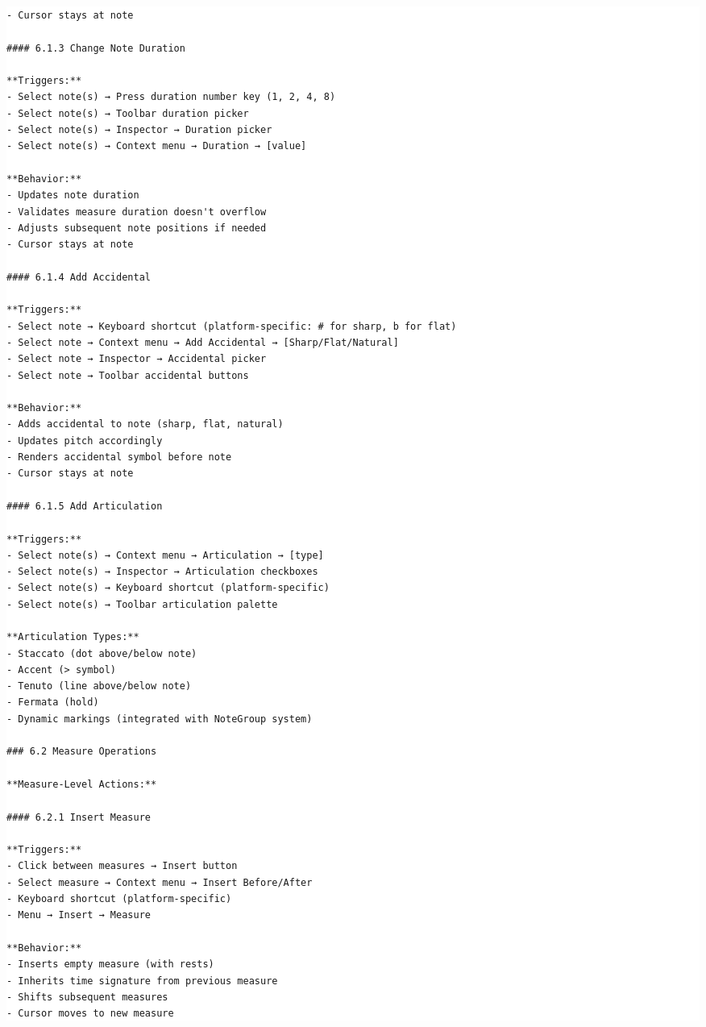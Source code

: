 ```
- Cursor stays at note

#### 6.1.3 Change Note Duration

**Triggers:**
- Select note(s) → Press duration number key (1, 2, 4, 8)
- Select note(s) → Toolbar duration picker
- Select note(s) → Inspector → Duration picker
- Select note(s) → Context menu → Duration → [value]

**Behavior:**
- Updates note duration
- Validates measure duration doesn't overflow
- Adjusts subsequent note positions if needed
- Cursor stays at note

#### 6.1.4 Add Accidental

**Triggers:**
- Select note → Keyboard shortcut (platform-specific: # for sharp, b for flat)
- Select note → Context menu → Add Accidental → [Sharp/Flat/Natural]
- Select note → Inspector → Accidental picker
- Select note → Toolbar accidental buttons

**Behavior:**
- Adds accidental to note (sharp, flat, natural)
- Updates pitch accordingly
- Renders accidental symbol before note
- Cursor stays at note

#### 6.1.5 Add Articulation

**Triggers:**
- Select note(s) → Context menu → Articulation → [type]
- Select note(s) → Inspector → Articulation checkboxes
- Select note(s) → Keyboard shortcut (platform-specific)
- Select note(s) → Toolbar articulation palette

**Articulation Types:**
- Staccato (dot above/below note)
- Accent (> symbol)
- Tenuto (line above/below note)
- Fermata (hold)
- Dynamic markings (integrated with NoteGroup system)

### 6.2 Measure Operations

**Measure-Level Actions:**

#### 6.2.1 Insert Measure

**Triggers:**
- Click between measures → Insert button
- Select measure → Context menu → Insert Before/After
- Keyboard shortcut (platform-specific)
- Menu → Insert → Measure

**Behavior:**
- Inserts empty measure (with rests)
- Inherits time signature from previous measure
- Shifts subsequent measures
- Cursor moves to new measure

```